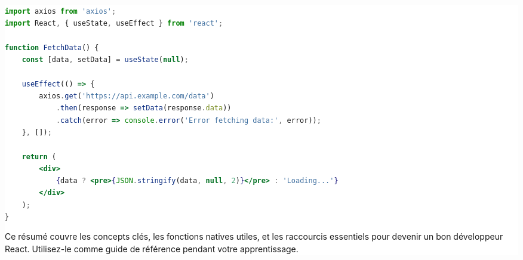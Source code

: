 ```jsx
import axios from 'axios';
import React, { useState, useEffect } from 'react';

function FetchData() {
    const [data, setData] = useState(null);

    useEffect(() => {
        axios.get('https://api.example.com/data')
            .then(response => setData(response.data))
            .catch(error => console.error('Error fetching data:', error));
    }, []);

    return (
        <div>
            {data ? <pre>{JSON.stringify(data, null, 2)}</pre> : 'Loading...'}
        </div>
    );
}
```

Ce résumé couvre les concepts clés, les fonctions natives utiles, et les raccourcis essentiels pour devenir un bon développeur React. Utilisez-le comme guide de référence pendant votre apprentissage.
```
